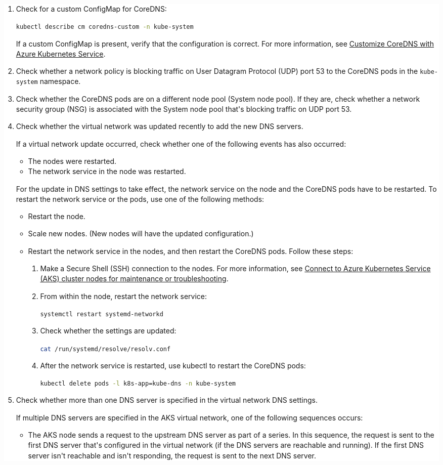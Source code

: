 1. Check for a custom ConfigMap for CoreDNS:

   ```bash
   kubectl describe cm coredns-custom -n kube-system
   ```

   If a custom ConfigMap is present, verify that the configuration is correct. For more information, see [Customize CoreDNS with Azure Kubernetes Service](/azure/aks/coredns-custom).

1. Check whether a network policy is blocking traffic on User Datagram Protocol (UDP) port 53 to the CoreDNS pods in the `kube-system` namespace.

1. Check whether the CoreDNS pods are on a different node pool (System node pool). If they are, check whether a network security group (NSG) is associated with the System node pool that's blocking traffic on UDP port 53.

1. Check whether the virtual network was updated recently to add the new DNS servers.

   If a virtual network update occurred, check whether one of the following events has also occurred:

   - The nodes were restarted.
   - The network service in the node was restarted.

   For the update in DNS settings to take effect, the network service on the node and the CoreDNS pods have to be restarted. To restart the network service or the pods, use one of the following methods:

   - Restart the node.

   - Scale new nodes. (New nodes will have the updated configuration.)

   - Restart the network service in the nodes, and then restart the CoreDNS pods. Follow these steps:

     1. Make a Secure Shell (SSH) connection to the nodes. For more information, see [Connect to Azure Kubernetes Service (AKS) cluster nodes for maintenance or troubleshooting](/azure/aks/node-access).

     1. From within the node, restart the network service:

        ```bash
        systemctl restart systemd-networkd
        ```

     1. Check whether the settings are updated:

        ```bash
        cat /run/systemd/resolve/resolv.conf
        ```

     1. After the network service is restarted, use kubectl to restart the CoreDNS pods:

        ```bash
        kubectl delete pods -l k8s-app=kube-dns -n kube-system
        ```

1. Check whether more than one DNS server is specified in the virtual network DNS settings.

   If multiple DNS servers are specified in the AKS virtual network, one of the following sequences occurs:

   - The AKS node sends a request to the upstream DNS server as part of a series. In this sequence, the request is sent to the first DNS server that's configured in the virtual network (if the DNS servers are reachable and running). If the first DNS server isn't reachable and isn't responding, the request is sent to the next DNS server.
